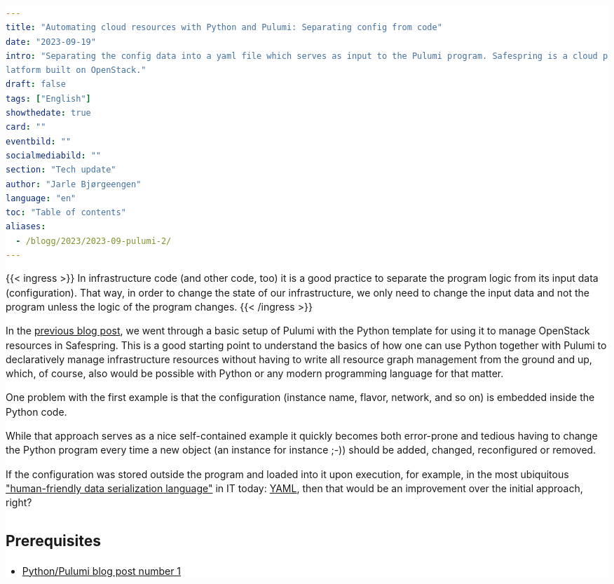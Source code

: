```yaml
---
title: "Automating cloud resources with Python and Pulumi: Separating config from code"
date: "2023-09-19"
intro: "Separating the config data into a yaml file which serves as input to the Pulumi program. Safespring is a cloud platform built on OpenStack."
draft: false
tags: ["English"]
showthedate: true
card: ""
eventbild: ""
socialmediabild: ""
section: "Tech update"
author: "Jarle Bjørgeengen"
language: "en"
toc: "Table of contents"
aliases:
  - /blogg/2023/2023-09-pulumi-2/
---
```


{{< ingress >}}
In infrastructure code (and other code, too) it is a good practice
to separate the program logic from its input data (configuration). That way,
in order to change the state of our infrastructure, we only need to change the
input data and not the program unless the logic of the program changes.
{{< /ingress >}}

In the [previous blog post][pulblog1], we went through a basic setup of Pulumi with
the Python template for using it to manage OpenStack resources in Safespring.
This is a good starting point to understand the basics of how one can use Python
together with Pulumi to declaratively manage infrastructure resources without
having to write all resource graph management from the ground and up, which, of
course, also would be possible with Python or any modern programming language
for that matter.

One problem with the first example is that the configuration (instance name,
flavor, network, and so on) is embedded inside the Python code.

While that approach serves as a nice self-contained example it quickly becomes
both error-prone and tedious having to change the Python program every time a
new object (an instance for instance ;-)) should be added, changed,
reconfigured or removed.

If the configuration was stored outside the program and loaded into it upon
execution, for example, in the most ubiquitous ["human-friendly data
serialization language"][yaml] in IT today: [YAML][yaml], then that would be
an improvement over the initial approach, right?

## Prerequisites

- [Python/Pulumi blog post number 1][pulblog1]


[jumpblog]: https://www.safespring.com/blogg/2022/2022-08-using-jumphost-for-safespring-apis/
[pulumidocs]: https://www.pulumi.com/docs/
[pulmanual]: https://www.pulumi.com/docs/install/#manual-installation-1
[choosingiac]: https://youtu.be/tKiNJjE1llA
[hashilicensece]: https://www.hashicorp.com/blog/hashicorp-adopts-business-source-license
[sshblog]: https://www.safespring.com/blogg/2022-03-ssh-keys/
[netblog]: https://www.safespring.com/blogg/2022-03-network/
[osclidoc]: https://docs.safespring.com/new/api/
[appcred]: https://docs.safespring.com/new/app-creds/
[mcdemo]: https://github.com/safespring-community/terraform-modules/tree/main/examples/openstack-multicloud
[pulapp]: https://app.pulumi.com/
[pulblog1]: /blogg/2023/2023-08-pulumi-1/
[yaml]: https://yaml.org/